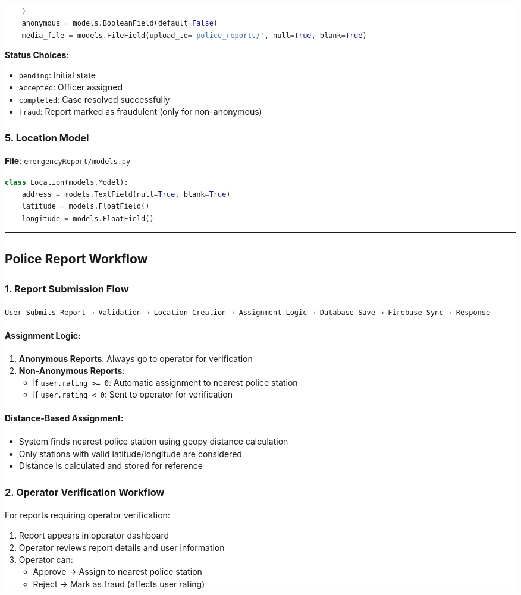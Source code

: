 ```python
    )
    anonymous = models.BooleanField(default=False)
    media_file = models.FileField(upload_to='police_reports/', null=True, blank=True)
```

**Status Choices**:
- `pending`: Initial state
- `accepted`: Officer assigned
- `completed`: Case resolved successfully
- `fraud`: Report marked as fraudulent (only for non-anonymous)

### 5. Location Model
**File**: `emergencyReport/models.py`

```python
class Location(models.Model):
    address = models.TextField(null=True, blank=True)
    latitude = models.FloatField()
    longitude = models.FloatField()
```

---

## Police Report Workflow

### 1. Report Submission Flow

```
User Submits Report → Validation → Location Creation → Assignment Logic → Database Save → Firebase Sync → Response
```

#### Assignment Logic:
1. **Anonymous Reports**: Always go to operator for verification
2. **Non-Anonymous Reports**: 
   - If `user.rating >= 0`: Automatic assignment to nearest police station
   - If `user.rating < 0`: Sent to operator for verification

#### Distance-Based Assignment:
- System finds nearest police station using geopy distance calculation
- Only stations with valid latitude/longitude are considered
- Distance is calculated and stored for reference

### 2. Operator Verification Workflow

For reports requiring operator verification:
1. Report appears in operator dashboard
2. Operator reviews report details and user information
3. Operator can:
   - Approve → Assign to nearest police station
   - Reject → Mark as fraud (affects user rating)
